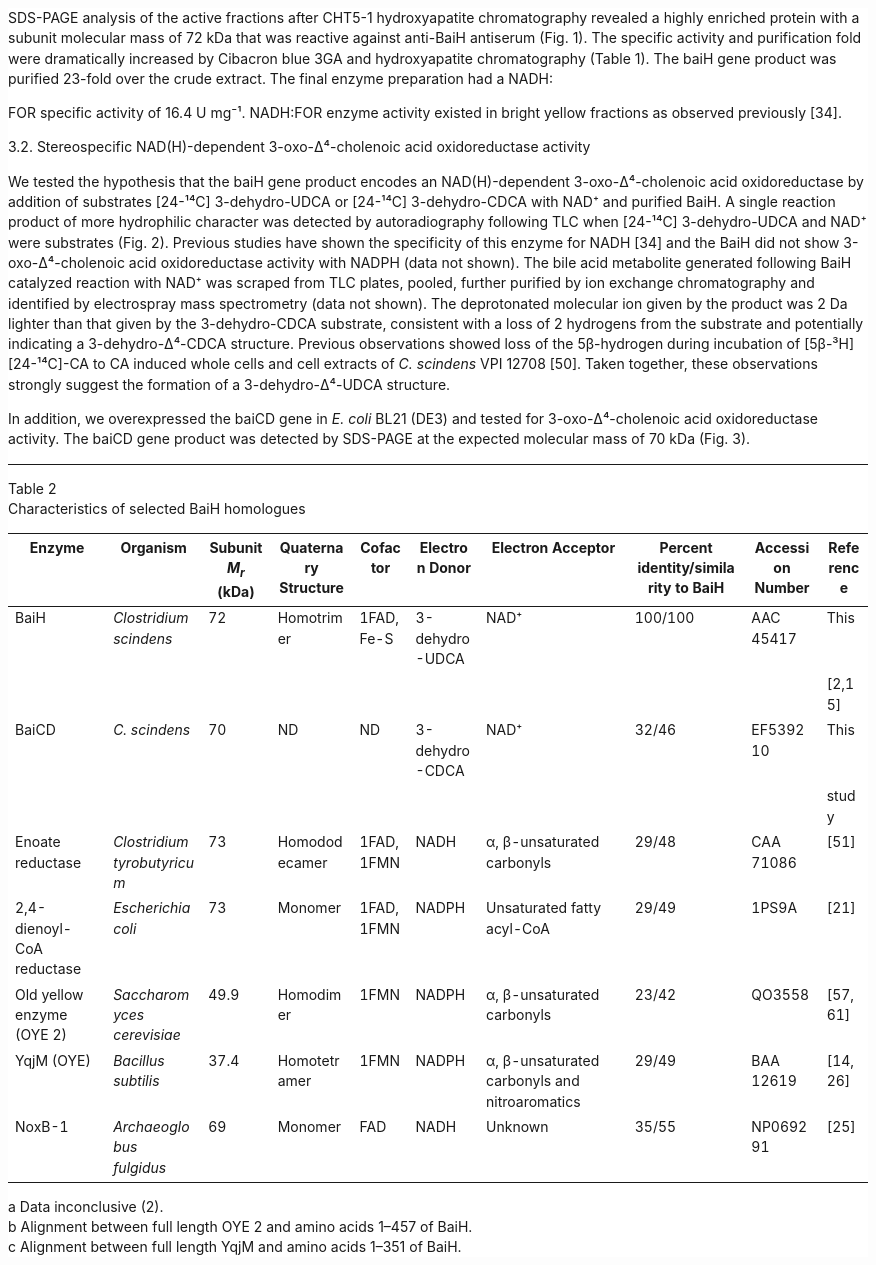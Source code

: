 SDS-PAGE analysis of the active fractions after CHT5-1 hydroxyapatite chromatography revealed a highly enriched protein with a subunit molecular mass of 72 kDa that was reactive against anti-BaiH antiserum (Fig. 1). The specific activity and purification fold were dramatically increased by Cibacron blue 3GA and hydroxyapatite chromatography (Table 1). The baiH gene product was purified 23-fold over the crude extract. The final enzyme preparation had a NADH:

FOR specific activity of 16.4 U mg⁻¹. NADH:FOR enzyme activity existed in bright yellow fractions as observed previously [34].

3.2. Stereospecific NAD(H)-dependent 3-oxo-Δ⁴-cholenoic acid oxidoreductase activity

We tested the hypothesis that the baiH gene product encodes an NAD(H)-dependent 3-oxo-Δ⁴-cholenoic acid oxidoreductase by addition of substrates [24-¹⁴C] 3-dehydro-UDCA or [24-¹⁴C] 3-dehydro-CDCA with NAD⁺ and purified BaiH. A single reaction product of more hydrophilic character was detected by autoradiography following TLC when [24-¹⁴C] 3-dehydro-UDCA and NAD⁺ were substrates (Fig. 2). Previous studies have shown the specificity of this enzyme for NADH [34] and the BaiH did not show 3-oxo-Δ⁴-cholenoic acid oxidoreductase activity with NADPH (data not shown). The bile acid metabolite generated following BaiH catalyzed reaction with NAD⁺ was scraped from TLC plates, pooled, further purified by ion exchange chromatography and identified by electrospray mass spectrometry (data not shown). The deprotonated molecular ion given by the product was 2 Da lighter than that given by the 3-dehydro-CDCA substrate, consistent with a loss of 2 hydrogens from the substrate and potentially indicating a 3-dehydro-Δ⁴-CDCA structure. Previous observations showed loss of the 5β-hydrogen during incubation of [5β-³H] [24-¹⁴C]-CA to CA induced whole cells and cell extracts of *C. scindens* VPI 12708 [50]. Taken together, these observations strongly suggest the formation of a 3-dehydro-Δ⁴-UDCA structure.

In addition, we overexpressed the baiCD gene in *E. coli* BL21 (DE3) and tested for 3-oxo-Δ⁴-cholenoic acid oxidoreductase activity. The baiCD gene product was detected by SDS-PAGE at the expected molecular mass of 70 kDa (Fig. 3).

---

Table 2  
Characteristics of selected BaiH homologues  

| Enzyme               | Organism                | Subunit $M_r$ (kDa) | Quaternary Structure | Cofactor          | Electron Donor       | Electron Acceptor    | Percent identity/similarity to BaiH | Accession Number | Reference |
|----------------------|-------------------------|---------------------|-----------------------|--------------------|-----------------------|----------------------|--------------------------------------|-------------------|-----------|
| BaiH                 | *Clostridium scindens* | 72                  | Homotrimer            | 1FAD, Fe-S         | 3-dehydro-UDCA        | NAD⁺                 | 100/100                              | AAC 45417         | This      |
|                      |                         |                     |                       |                    |                       |                      |                                      |                   | [2,15]    |
| BaiCD                | *C. scindens*           | 70                  | ND                    | ND                 | 3-dehydro-CDCA        | NAD⁺                 | 32/46                               | EF539210          | This      |
|                      |                         |                     |                       |                    |                       |                      |                                      |                   | study     |
| Enoate reductase     | *Clostridium tyrobutyricum* | 73                  | Homododecamer        | 1FAD, 1FMN         | NADH                  | α, β-unsaturated carbonyls | 29/48                               | CAA 71086         | [51]      |
| 2,4-dienoyl-CoA reductase | *Escherichia coli* | 73                  | Monomer               | 1FAD, 1FMN         | NADPH                 | Unsaturated fatty acyl-CoA | 29/49                               | 1PS9A             | [21]      |
| Old yellow enzyme (OYE 2) | *Saccharomyces cerevisiae* | 49.9               | Homodimer            | 1FMN               | NADPH                 | α, β-unsaturated carbonyls | 23/42                                | QO3558            | [57,61]   |
| YqjM (OYE)           | *Bacillus subtilis*     | 37.4                | Homotetramer         | 1FMN               | NADPH                 | α, β-unsaturated carbonyls and nitroaromatics | 29/49            | BAA 12619 | [14,26]   |
| NoxB-1               | *Archaeoglobus fulgidus* | 69                  | Monomer               | FAD                | NADH                  | Unknown              | 35/55                               | NP069291          | [25]      |

a Data inconclusive (2).  
b Alignment between full length OYE 2 and amino acids 1–457 of BaiH.  
c Alignment between full length YqjM and amino acids 1–351 of BaiH.

